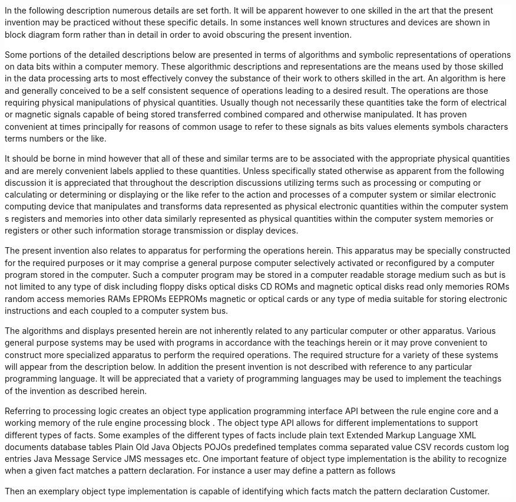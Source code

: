 In the following description numerous details are set forth. It will be apparent however to one skilled in the art that the present invention may be practiced without these specific details. In some instances well known structures and devices are shown in block diagram form rather than in detail in order to avoid obscuring the present invention.

Some portions of the detailed descriptions below are presented in terms of algorithms and symbolic representations of operations on data bits within a computer memory. These algorithmic descriptions and representations are the means used by those skilled in the data processing arts to most effectively convey the substance of their work to others skilled in the art. An algorithm is here and generally conceived to be a self consistent sequence of operations leading to a desired result. The operations are those requiring physical manipulations of physical quantities. Usually though not necessarily these quantities take the form of electrical or magnetic signals capable of being stored transferred combined compared and otherwise manipulated. It has proven convenient at times principally for reasons of common usage to refer to these signals as bits values elements symbols characters terms numbers or the like.

It should be borne in mind however that all of these and similar terms are to be associated with the appropriate physical quantities and are merely convenient labels applied to these quantities. Unless specifically stated otherwise as apparent from the following discussion it is appreciated that throughout the description discussions utilizing terms such as processing or computing or calculating or determining or displaying or the like refer to the action and processes of a computer system or similar electronic computing device that manipulates and transforms data represented as physical electronic quantities within the computer system s registers and memories into other data similarly represented as physical quantities within the computer system memories or registers or other such information storage transmission or display devices.

The present invention also relates to apparatus for performing the operations herein. This apparatus may be specially constructed for the required purposes or it may comprise a general purpose computer selectively activated or reconfigured by a computer program stored in the computer. Such a computer program may be stored in a computer readable storage medium such as but is not limited to any type of disk including floppy disks optical disks CD ROMs and magnetic optical disks read only memories ROMs random access memories RAMs EPROMs EEPROMs magnetic or optical cards or any type of media suitable for storing electronic instructions and each coupled to a computer system bus.

The algorithms and displays presented herein are not inherently related to any particular computer or other apparatus. Various general purpose systems may be used with programs in accordance with the teachings herein or it may prove convenient to construct more specialized apparatus to perform the required operations. The required structure for a variety of these systems will appear from the description below. In addition the present invention is not described with reference to any particular programming language. It will be appreciated that a variety of programming languages may be used to implement the teachings of the invention as described herein.

Referring to processing logic creates an object type application programming interface API between the rule engine core and a working memory of the rule engine processing block . The object type API allows for different implementations to support different types of facts. Some examples of the different types of facts include plain text Extended Markup Language XML documents database tables Plain Old Java Objects POJOs predefined templates comma separated value CSV records custom log entries Java Message Service JMS messages etc. One important feature of object type implementation is the ability to recognize when a given fact matches a pattern declaration. For instance a user may define a pattern as follows 

Then an exemplary object type implementation is capable of identifying which facts match the pattern declaration Customer. 
